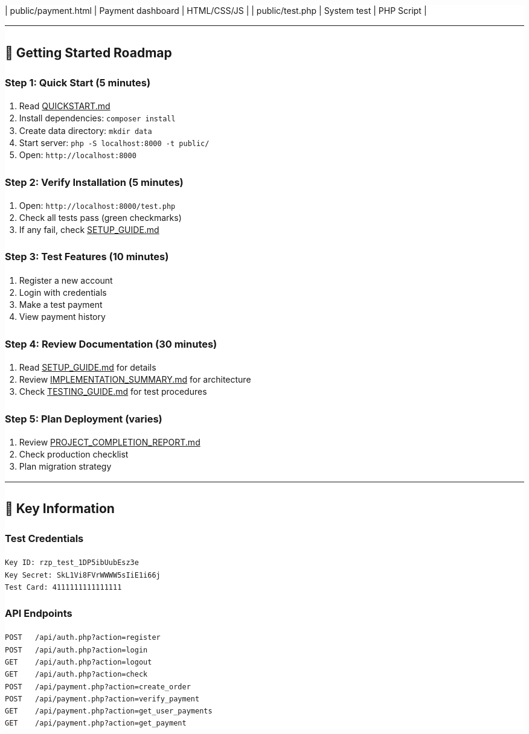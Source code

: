 | public/payment.html | Payment dashboard | HTML/CSS/JS |
| public/test.php | System test | PHP Script |

---

## 🚀 Getting Started Roadmap

### Step 1: Quick Start (5 minutes)
1. Read [QUICKSTART.md](QUICKSTART.md)
2. Install dependencies: `composer install`
3. Create data directory: `mkdir data`
4. Start server: `php -S localhost:8000 -t public/`
5. Open: `http://localhost:8000`

### Step 2: Verify Installation (5 minutes)
1. Open: `http://localhost:8000/test.php`
2. Check all tests pass (green checkmarks)
3. If any fail, check [SETUP_GUIDE.md](SETUP_GUIDE.md#troubleshooting)

### Step 3: Test Features (10 minutes)
1. Register a new account
2. Login with credentials
3. Make a test payment
4. View payment history

### Step 4: Review Documentation (30 minutes)
1. Read [SETUP_GUIDE.md](SETUP_GUIDE.md) for details
2. Review [IMPLEMENTATION_SUMMARY.md](IMPLEMENTATION_SUMMARY.md) for architecture
3. Check [TESTING_GUIDE.md](TESTING_GUIDE.md) for test procedures

### Step 5: Plan Deployment (varies)
1. Review [PROJECT_COMPLETION_REPORT.md](PROJECT_COMPLETION_REPORT.md)
2. Check production checklist
3. Plan migration strategy

---

## 🔑 Key Information

### Test Credentials
```
Key ID: rzp_test_1DP5ibUubEsz3e
Key Secret: SkL1Vi8FVrWWWW5sIiE1i66j
Test Card: 4111111111111111
```

### API Endpoints
```
POST   /api/auth.php?action=register
POST   /api/auth.php?action=login
GET    /api/auth.php?action=logout
GET    /api/auth.php?action=check
POST   /api/payment.php?action=create_order
POST   /api/payment.php?action=verify_payment
GET    /api/payment.php?action=get_user_payments
GET    /api/payment.php?action=get_payment
```
